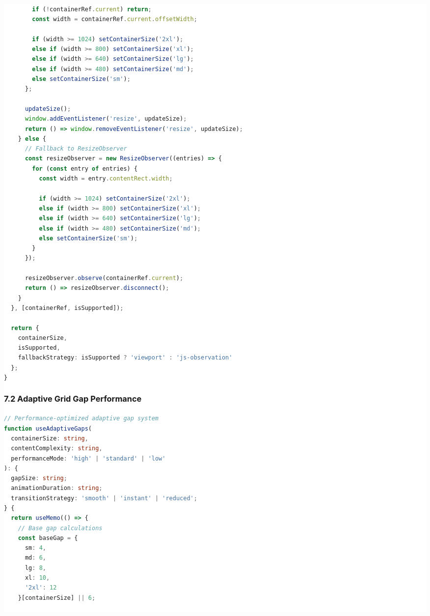 ```typescript
        if (!containerRef.current) return;
        const width = containerRef.current.offsetWidth;
        
        if (width >= 1024) setContainerSize('2xl');
        else if (width >= 800) setContainerSize('xl');
        else if (width >= 640) setContainerSize('lg');
        else if (width >= 480) setContainerSize('md');
        else setContainerSize('sm');
      };
      
      updateSize();
      window.addEventListener('resize', updateSize);
      return () => window.removeEventListener('resize', updateSize);
    } else {
      // Fallback to ResizeObserver
      const resizeObserver = new ResizeObserver((entries) => {
        for (const entry of entries) {
          const width = entry.contentRect.width;
          
          if (width >= 1024) setContainerSize('2xl');
          else if (width >= 800) setContainerSize('xl');
          else if (width >= 640) setContainerSize('lg');
          else if (width >= 480) setContainerSize('md');
          else setContainerSize('sm');
        }
      });
      
      resizeObserver.observe(containerRef.current);
      return () => resizeObserver.disconnect();
    }
  }, [containerRef, isSupported]);
  
  return {
    containerSize,
    isSupported,
    fallbackStrategy: isSupported ? 'viewport' : 'js-observation'
  };
}
```

### **7.2 Adaptive Grid Gap Performance**

```typescript
// Performance-optimized adaptive gap system
function useAdaptiveGaps(
  containerSize: string,
  contentComplexity: string,
  performanceMode: 'high' | 'standard' | 'low'
): {
  gapSize: string;
  animationDuration: string;
  transitionStrategy: 'smooth' | 'instant' | 'reduced';
} {
  return useMemo(() => {
    // Base gap calculations
    const baseGap = {
      sm: 4,
      md: 6,
      lg: 8,
      xl: 10,
      '2xl': 12
    }[containerSize] || 6;
    
```